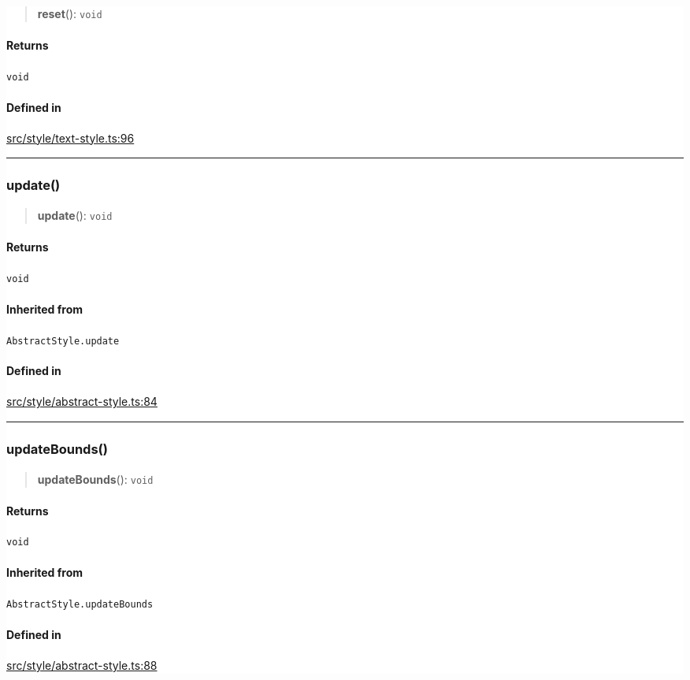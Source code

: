 > **reset**(): `void`

#### Returns

`void`

#### Defined in

[src/style/text-style.ts:96](https://github.com/zhuddan/canvas/blob/b50206ae1c4b263dbb91a272fa7cf66b9bc4f67b/src/style/text-style.ts#L96)

***

### update()

> **update**(): `void`

#### Returns

`void`

#### Inherited from

`AbstractStyle.update`

#### Defined in

[src/style/abstract-style.ts:84](https://github.com/zhuddan/canvas/blob/b50206ae1c4b263dbb91a272fa7cf66b9bc4f67b/src/style/abstract-style.ts#L84)

***

### updateBounds()

> **updateBounds**(): `void`

#### Returns

`void`

#### Inherited from

`AbstractStyle.updateBounds`

#### Defined in

[src/style/abstract-style.ts:88](https://github.com/zhuddan/canvas/blob/b50206ae1c4b263dbb91a272fa7cf66b9bc4f67b/src/style/abstract-style.ts#L88)
